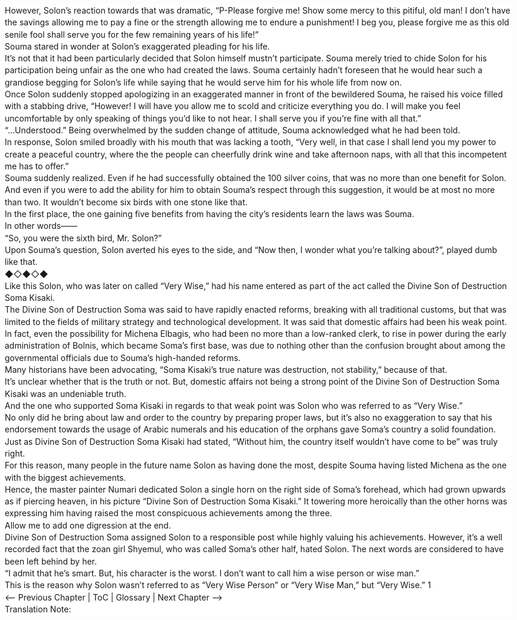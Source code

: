 However, Solon’s reaction towards that was dramatic, “P-Please forgive me! Show some mercy to this pitiful, old man! I don’t have the savings allowing me to pay a fine or the strength allowing me to endure a punishment! I beg you, please forgive me as this old senile fool shall serve you for the few remaining years of his life!”<br/>
Souma stared in wonder at Solon’s exaggerated pleading for his life.<br/>
It’s not that it had been particularly decided that Solon himself mustn’t participate. Souma merely tried to chide Solon for his participation being unfair as the one who had created the laws. Souma certainly hadn’t foreseen that he would hear such a grandiose begging for Solon’s life while saying that he would serve him for his whole life from now on.<br/>
Once Solon suddenly stopped apologizing in an exaggerated manner in front of the bewildered Souma, he raised his voice filled with a stabbing drive, “However! I will have you allow me to scold and criticize everything you do. I will make you feel uncomfortable by only speaking of things you’d like to not hear. I shall serve you if you’re fine with all that.”<br/>
“…Understood.” Being overwhelmed by the sudden change of attitude, Souma acknowledged what he had been told.<br/>
In response, Solon smiled broadly with his mouth that was lacking a tooth, “Very well, in that case I shall lend you my power to create a peaceful country, where the the people can cheerfully drink wine and take afternoon naps, with all that this incompetent me has to offer.”<br/>
Souma suddenly realized. Even if he had successfully obtained the 100 silver coins, that was no more than one benefit for Solon. And even if you were to add the ability for him to obtain Souma’s respect through this suggestion, it would be at most no more than two. It wouldn’t become six birds with one stone like that.<br/>
In the first place, the one gaining five benefits from having the city’s residents learn the laws was Souma.<br/>
In other words――<br/>
“So, you were the sixth bird, Mr. Solon?”<br/>
Upon Souma’s question, Solon averted his eyes to the side, and “Now then, I wonder what you’re talking about?”, played dumb like that.<br/>
◆◇◆◇◆<br/>
Like this Solon, who was later on called “Very Wise,” had his name entered as part of the act called the Divine Son of Destruction Soma Kisaki.<br/>
The Divine Son of Destruction Soma was said to have rapidly enacted reforms, breaking with all traditional customs, but that was limited to the fields of military strategy and technological development. It was said that domestic affairs had been his weak point.<br/>
In fact, even the possibility for Michena Elbagis, who had been no more than a low-ranked clerk, to rise in power during the early administration of Bolnis, which became Soma’s first base, was due to nothing other than the confusion brought about among the governmental officials due to Souma’s high-handed reforms.<br/>
Many historians have been advocating, “Soma Kisaki’s true nature was destruction, not stability,” because of that.<br/>
It’s unclear whether that is the truth or not. But, domestic affairs not being a strong point of the Divine Son of Destruction Soma Kisaki was an undeniable truth.<br/>
And the one who supported Soma Kisaki in regards to that weak point was Solon who was referred to as “Very Wise.”<br/>
No only did he bring about law and order to the country by preparing proper laws, but it’s also no exaggeration to say that his endorsement towards the usage of Arabic numerals and his education of the orphans gave Soma’s country a solid foundation. Just as Divine Son of Destruction Soma Kisaki had stated, “Without him, the country itself wouldn’t have come to be” was truly right.<br/>
For this reason, many people in the future name Solon as having done the most, despite Souma having listed Michena as the one with the biggest achievements.<br/>
Hence, the master painter Numari dedicated Solon a single horn on the right side of Soma’s forehead, which had grown upwards as if piercing heaven, in his picture “Divine Son of Destruction Soma Kisaki.” It towering more heroically than the other horns was expressing him having raised the most conspicuous achievements among the three.<br/>
Allow me to add one digression at the end.<br/>
Divine Son of Destruction Soma assigned Solon to a responsible post while highly valuing his achievements. However, it’s a well recorded fact that the zoan girl Shyemul, who was called Soma’s other half, hated Solon. The next words are considered to have been left behind by her.<br/>
“I admit that he’s smart. But, his character is the worst. I don’t want to call him a wise person or wise man.”<br/>
This is the reason why Solon wasn’t referred to as “Very Wise Person” or “Very Wise Man,” but “Very Wise.” 1<br/>
<– Previous Chapter | ToC | Glossary | Next Chapter –><br/>
Translation Note:<br/>
